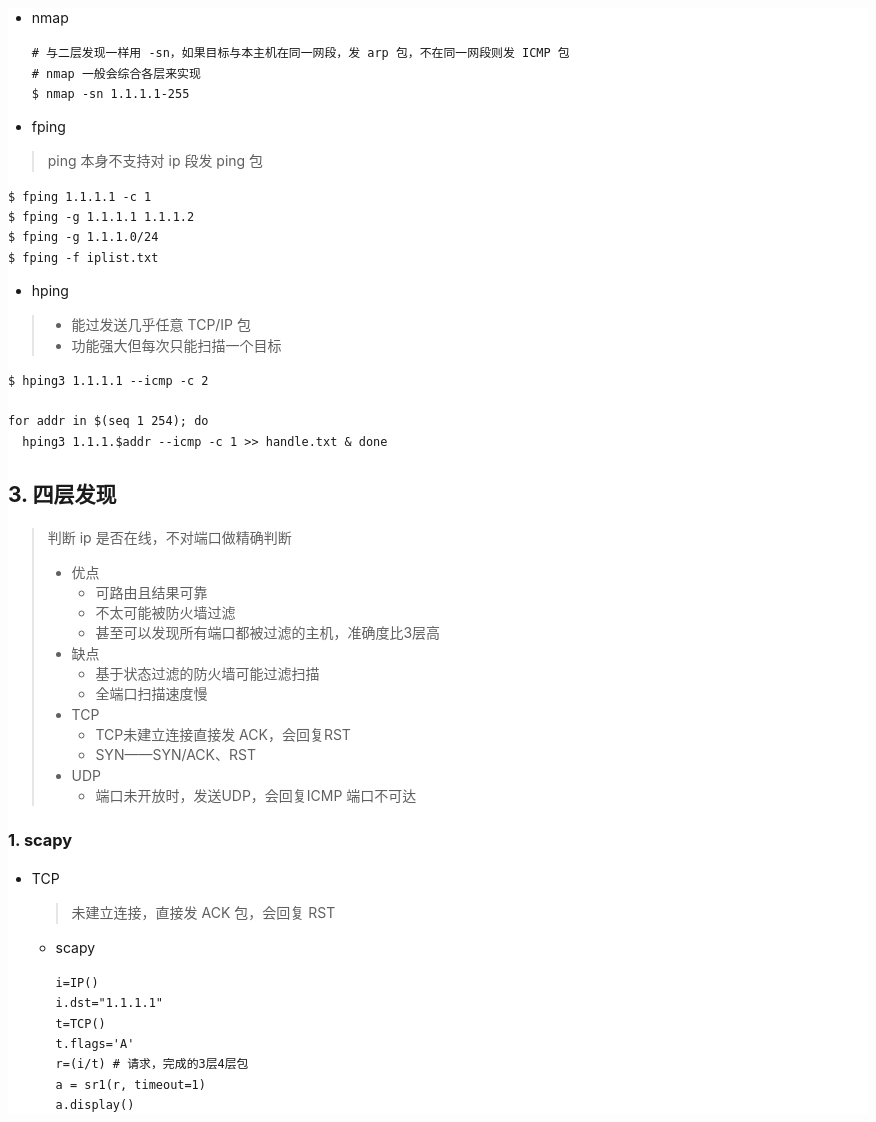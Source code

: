 - nmap
  ```shell
  # 与二层发现一样用 -sn，如果目标与本主机在同一网段，发 arp 包，不在同一网段则发 ICMP 包
  # nmap 一般会综合各层来实现
  $ nmap -sn 1.1.1.1-255
  ```

- fping
> ping 本身不支持对 ip 段发 ping 包
  ```shell
  $ fping 1.1.1.1 -c 1
  $ fping -g 1.1.1.1 1.1.1.2
  $ fping -g 1.1.1.0/24
  $ fping -f iplist.txt
  ```

- hping
> - 能过发送几乎任意 TCP/IP 包
> - 功能强大但每次只能扫描一个目标

  ```shell
  $ hping3 1.1.1.1 --icmp -c 2
  
  for addr in $(seq 1 254); do
    hping3 1.1.1.$addr --icmp -c 1 >> handle.txt & done
  ```

## 3. 四层发现
> 判断 ip 是否在线，不对端口做精确判断
> - 优点
>   - 可路由且结果可靠
>   - 不太可能被防火墙过滤
>   - 甚至可以发现所有端口都被过滤的主机，准确度比3层高
> - 缺点
>   - 基于状态过滤的防火墙可能过滤扫描
>   - 全端口扫描速度慢
> - TCP
>   - TCP未建立连接直接发 ACK，会回复RST
>   - SYN——SYN/ACK、RST
> - UDP
>   - 端口未开放时，发送UDP，会回复ICMP 端口不可达

### 1. scapy
- TCP 
  > 未建立连接，直接发 ACK 包，会回复 RST
  - scapy
    ```shell
    i=IP()
    i.dst="1.1.1.1"
    t=TCP()
    t.flags='A'
    r=(i/t) # 请求，完成的3层4层包
    a = sr1(r, timeout=1)
    a.display()
